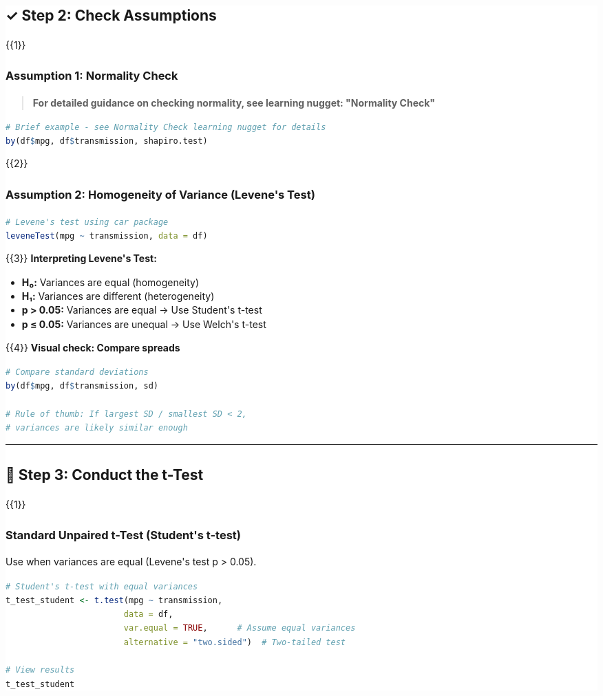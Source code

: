 
## ✓ Step 2: Check Assumptions

{{1}}
### Assumption 1: Normality Check

> **For detailed guidance on checking normality, see learning nugget: "Normality Check"**

```r
# Brief example - see Normality Check learning nugget for details
by(df$mpg, df$transmission, shapiro.test)
```

{{2}}
### Assumption 2: Homogeneity of Variance (Levene's Test)

```r
# Levene's test using car package
leveneTest(mpg ~ transmission, data = df)
```

{{3}}
**Interpreting Levene's Test:**
- **H₀:** Variances are equal (homogeneity)
- **H₁:** Variances are different (heterogeneity)
- **p > 0.05:** Variances are equal → Use Student's t-test
- **p ≤ 0.05:** Variances are unequal → Use Welch's t-test

{{4}}
**Visual check: Compare spreads**

```r
# Compare standard deviations
by(df$mpg, df$transmission, sd)

# Rule of thumb: If largest SD / smallest SD < 2, 
# variances are likely similar enough
```

---

## 🎯 Step 3: Conduct the t-Test

{{1}}
### Standard Unpaired t-Test (Student's t-test)

Use when variances are equal (Levene's test p > 0.05).

```r
# Student's t-test with equal variances
t_test_student <- t.test(mpg ~ transmission, 
                        data = df,
                        var.equal = TRUE,      # Assume equal variances
                        alternative = "two.sided")  # Two-tailed test

# View results
t_test_student
```
